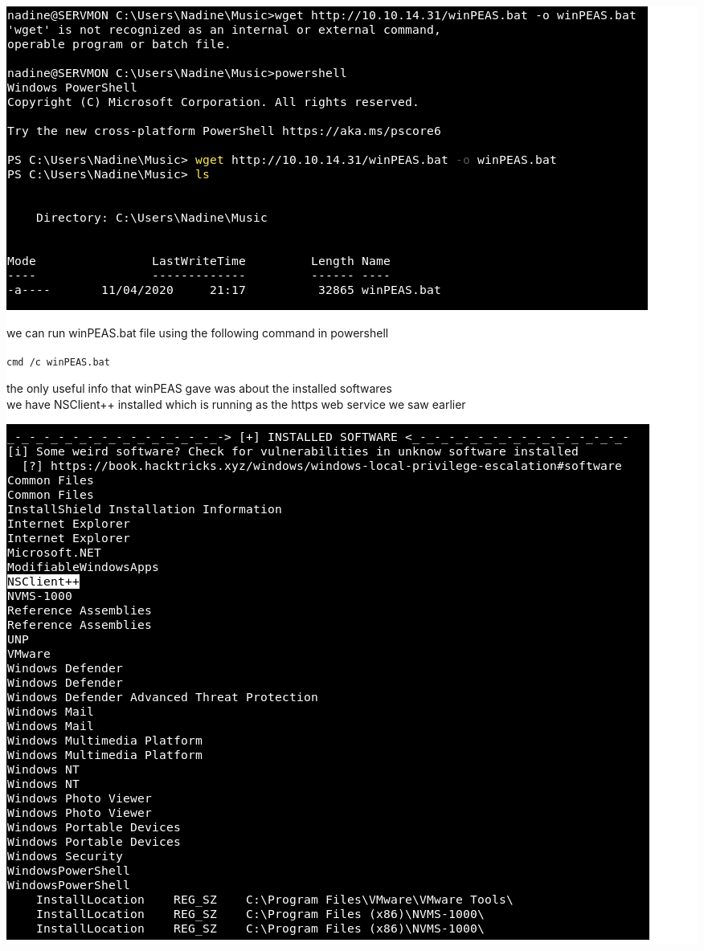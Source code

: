 ![](images/wget.png)

we can run winPEAS.bat file using the following command in powershell
```
cmd /c winPEAS.bat
```

the only useful info that winPEAS gave was about the installed softwares  
we have NSClient++ installed which is running as the https web service we saw earlier  

![](images/winpeas.png)
